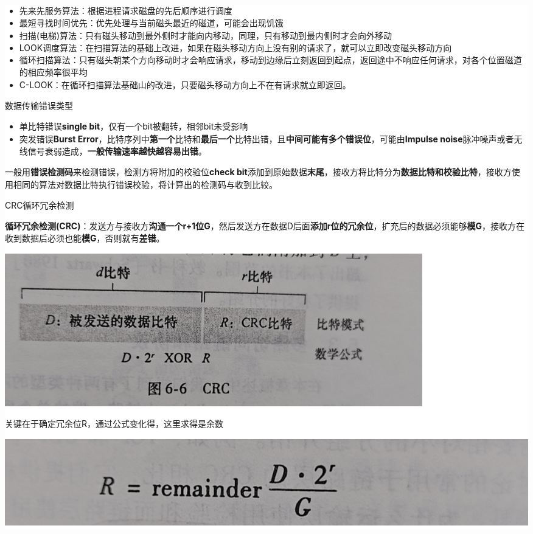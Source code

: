 + 先来先服务算法：根据进程请求磁盘的先后顺序进行调度
+ 最短寻找时间优先：优先处理与当前磁头最近的磁道，可能会出现饥饿
+ 扫描(电梯)算法：只有磁头移动到最外侧时才能向内移动，同理，只有移动到最内侧时才会向外移动
+ LOOK调度算法：在扫描算法的基础上改进，如果在磁头移动方向上没有别的请求了，就可以立即改变磁头移动方向
+ 循环扫描算法：只有磁头朝某个方向移动时才会响应请求，移动到边缘后立刻返回到起点，返回途中不响应任何请求，对各个位置磁道的相应频率很平均
+ C-LOOK：在循环扫描算法基础山的改进，只要磁头移动方向上不在有请求就立即返回。









数据传输错误类型

+ 单比特错误**single bit**，仅有一个bit被翻转，相邻bit未受影响
+ 突发错误**Burst Error**，比特序列中**第一个**比特和**最后一个**比特出错，且**中间可能有多个错误位**，可能由**Impulse noise**脉冲噪声或者无线信号衰弱造成，**一般传输速率越快越容易出错**。



一般用**错误检测码**来检测错误，检测方将附加的校验位**check bit**添加到原始数据**末尾**，接收方将比特分为**数据比特和校验比特**，接收方使用相同的算法对数据比特执行错误校验，将计算出的检测码与收到比较。



CRC循环冗余检测

**循环冗余检测(CRC)**：发送方与接收方**沟通一个r+1位G**，然后发送方在数据D后面**添加r位的冗余位**，扩充后的数据必须能够**模G**，接收方在收到数据后必须也能**模G**，否则就有**差错**。

<img src="./assets/{B96248A8-8A10-4EA6-84D0-81F9E99AA203}.png" alt="{B96248A8-8A10-4EA6-84D0-81F9E99AA203}" style="zoom:67%;" />

关键在于确定冗余位R，通过公式变化得，这里求得是余数

![{6EB6FC24-B196-40B5-B310-83D5EC76E691}](./assets/{6EB6FC24-B196-40B5-B310-83D5EC76E691}.png)
